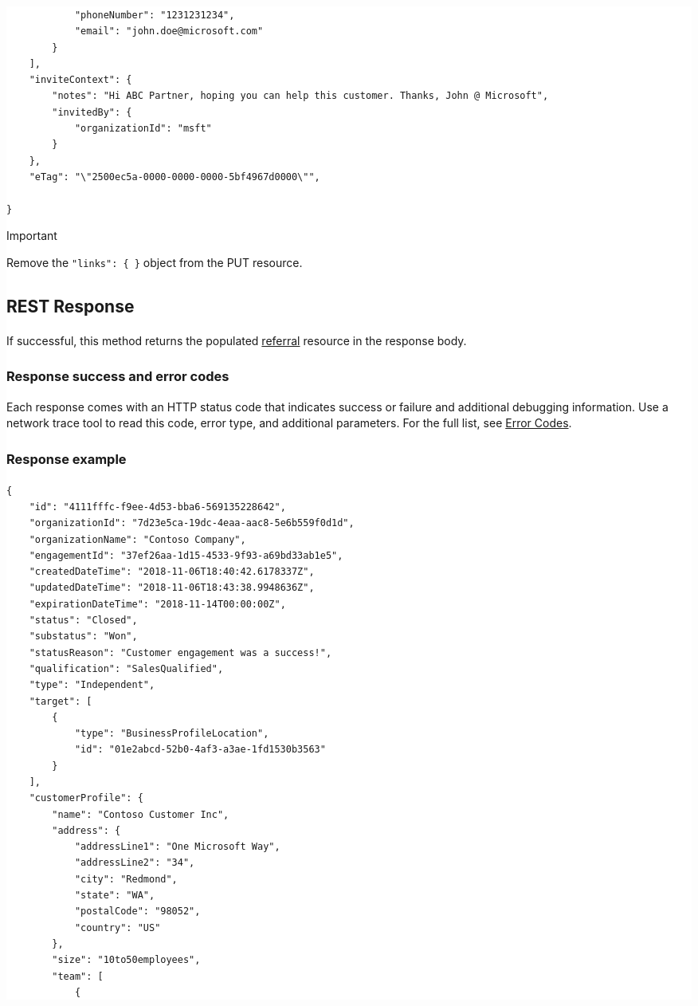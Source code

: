 ```http
            "phoneNumber": "1231231234",
            "email": "john.doe@microsoft.com"
        }
    ],
    "inviteContext": {
        "notes": "Hi ABC Partner, hoping you can help this customer. Thanks, John @ Microsoft",
        "invitedBy": {
            "organizationId": "msft"
        }
    },
    "eTag": "\"2500ec5a-0000-0000-0000-5bf4967d0000\"",

}
```

> [!IMPORTANT]
> Remove the `"links": { }` object from the PUT resource.

## REST Response

If successful, this method returns the populated [referral](referral-resources.md) resource in the response body.

### Response success and error codes

Each response comes with an HTTP status code that indicates success or failure and additional debugging information. Use a network trace tool to read this code, error type, and additional parameters. For the full list, see [Error Codes](error-codes.md).

### Response example

``` http
{
    "id": "4111fffc-f9ee-4d53-bba6-569135228642",
    "organizationId": "7d23e5ca-19dc-4eaa-aac8-5e6b559f0d1d",
    "organizationName": "Contoso Company",
    "engagementId": "37ef26aa-1d15-4533-9f93-a69bd33ab1e5",
    "createdDateTime": "2018-11-06T18:40:42.6178337Z",
    "updatedDateTime": "2018-11-06T18:43:38.9948636Z",
    "expirationDateTime": "2018-11-14T00:00:00Z",
    "status": "Closed",
    "substatus": "Won",
    "statusReason": "Customer engagement was a success!",
    "qualification": "SalesQualified",
    "type": "Independent",
    "target": [
        {
            "type": "BusinessProfileLocation",
            "id": "01e2abcd-52b0-4af3-a3ae-1fd1530b3563"
        }
    ],
    "customerProfile": {
        "name": "Contoso Customer Inc",
        "address": {
            "addressLine1": "One Microsoft Way",
            "addressLine2": "34",
            "city": "Redmond",
            "state": "WA",
            "postalCode": "98052",
            "country": "US"
        },
        "size": "10to50employees",
        "team": [
            {
```